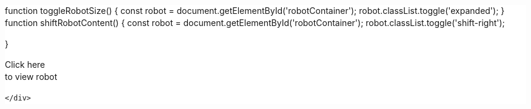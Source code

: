   function toggleRobotSize() {
    const robot = document.getElementById('robotContainer');
    robot.classList.toggle('expanded');
  }
  function shiftRobotContent() {
  const robot = document.getElementById('robotContainer');
  robot.classList.toggle('shift-right');
  
}

</script>


<script type="module" src="https://unpkg.com/@splinetool/viewer/build/spline-viewer.js"></script>
<div class="robot-wrapper">
    <div class="robot-container" id="robotContainer" onclick="toggleRobotSize()">
      <spline-viewer url="https://prod.spline.design/X4RFgK9vqUDZdQ75/scene.splinecode"></spline-viewer>
      <p class="robot-label">Click here<br>to view robot</p>

    </div>



</body>
</html>
